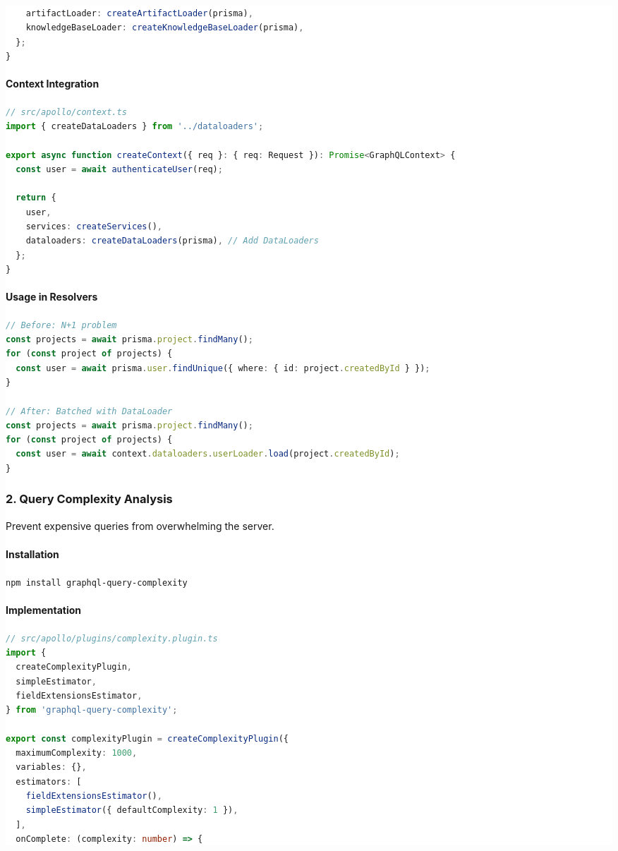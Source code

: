```typescript
    artifactLoader: createArtifactLoader(prisma),
    knowledgeBaseLoader: createKnowledgeBaseLoader(prisma),
  };
}
```

#### Context Integration

```typescript
// src/apollo/context.ts
import { createDataLoaders } from '../dataloaders';

export async function createContext({ req }: { req: Request }): Promise<GraphQLContext> {
  const user = await authenticateUser(req);
  
  return {
    user,
    services: createServices(),
    dataloaders: createDataLoaders(prisma), // Add DataLoaders
  };
}
```

#### Usage in Resolvers

```typescript
// Before: N+1 problem
const projects = await prisma.project.findMany();
for (const project of projects) {
  const user = await prisma.user.findUnique({ where: { id: project.createdById } });
}

// After: Batched with DataLoader
const projects = await prisma.project.findMany();
for (const project of projects) {
  const user = await context.dataloaders.userLoader.load(project.createdById);
}
```

### 2. Query Complexity Analysis

Prevent expensive queries from overwhelming the server.

#### Installation

```bash
npm install graphql-query-complexity
```

#### Implementation

```typescript
// src/apollo/plugins/complexity.plugin.ts
import {
  createComplexityPlugin,
  simpleEstimator,
  fieldExtensionsEstimator,
} from 'graphql-query-complexity';

export const complexityPlugin = createComplexityPlugin({
  maximumComplexity: 1000,
  variables: {},
  estimators: [
    fieldExtensionsEstimator(),
    simpleEstimator({ defaultComplexity: 1 }),
  ],
  onComplete: (complexity: number) => {
```